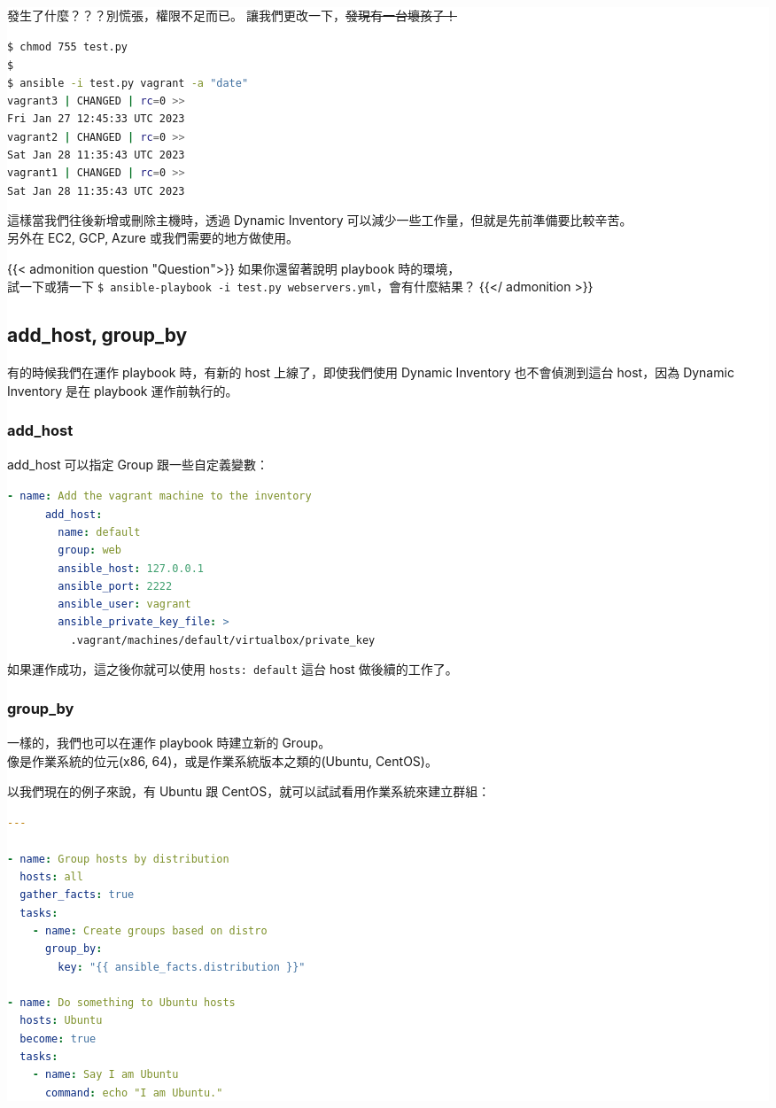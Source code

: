 發生了什麼？？？別慌張，權限不足而已。
讓我們更改一下，~~發現有一台壞孩子！~~
```bash
$ chmod 755 test.py
$
$ ansible -i test.py vagrant -a "date"
vagrant3 | CHANGED | rc=0 >>
Fri Jan 27 12:45:33 UTC 2023
vagrant2 | CHANGED | rc=0 >>
Sat Jan 28 11:35:43 UTC 2023
vagrant1 | CHANGED | rc=0 >>
Sat Jan 28 11:35:43 UTC 2023

```

這樣當我們往後新增或刪除主機時，透過 Dynamic Inventory 可以減少一些工作量，但就是先前準備要比較辛苦。  
另外在 EC2, GCP, Azure 或我們需要的地方做使用。  

{{< admonition question "Question">}}
如果你還留著說明 playbook 時的環境，  
試一下或猜一下 `$ ansible-playbook -i test.py webservers.yml`，會有什麼結果？
{{</ admonition >}}

## add_host, group_by
有的時候我們在運作 playbook 時，有新的 host 上線了，即使我們使用 Dynamic Inventory 也不會偵測到這台 host，因為 Dynamic Inventory 是在 playbook 運作前執行的。  

### add_host
add_host 可以指定 Group 跟一些自定義變數：
```yml
- name: Add the vagrant machine to the inventory
      add_host:
        name: default
        group: web
        ansible_host: 127.0.0.1
        ansible_port: 2222
        ansible_user: vagrant
        ansible_private_key_file: >
          .vagrant/machines/default/virtualbox/private_key
```

如果運作成功，這之後你就可以使用 `hosts: default` 這台 host 做後續的工作了。

### group_by
一樣的，我們也可以在運作 playbook 時建立新的 Group。  
像是作業系統的位元(x86, 64)，或是作業系統版本之類的(Ubuntu, CentOS)。

以我們現在的例子來說，有 Ubuntu 跟 CentOS，就可以試試看用作業系統來建立群組：
```yml
---

- name: Group hosts by distribution
  hosts: all
  gather_facts: true
  tasks:
    - name: Create groups based on distro
      group_by:
        key: "{{ ansible_facts.distribution }}"

- name: Do something to Ubuntu hosts
  hosts: Ubuntu
  become: true
  tasks:
    - name: Say I am Ubuntu
      command: echo "I am Ubuntu."
```
